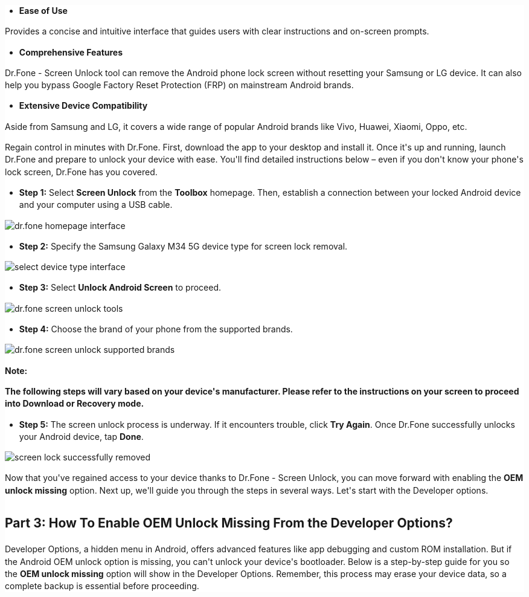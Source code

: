 - **Ease of Use**

Provides a concise and intuitive interface that guides users with clear instructions and on-screen prompts.

- **Comprehensive Features**

Dr.Fone - Screen Unlock tool can remove the Android phone lock screen without resetting your Samsung or LG device. It can also help you bypass Google Factory Reset Protection (FRP) on mainstream Android brands.

- **Extensive Device Compatibility**

Aside from Samsung and LG, it covers a wide range of popular Android brands like Vivo, Huawei, Xiaomi, Oppo, etc.

Regain control in minutes with Dr.Fone. First, download the app to your desktop and install it. Once it's up and running, launch Dr.Fone and prepare to unlock your device with ease. You'll find detailed instructions below – even if you don't know your phone's lock screen, Dr.Fone has you covered.

- **Step 1:** Select **Screen Unlock** from the **Toolbox** homepage. Then, establish a connection between your locked Android device and your computer using a USB cable.

![dr.fone homepage interface](https://images.wondershare.com/drfone/guide/drfone-home.png)


- **Step 2:** Specify the Samsung Galaxy M34 5G device type for screen lock removal.

![select device type interface](https://images.wondershare.com/drfone/guide/select-your-mobile-device-to-unlock.png)

- **Step 3:** Select **Unlock Android Screen** to proceed.

![dr.fone screen unlock tools](https://images.wondershare.com/drfone/guide/android-screen-unlock-3.png)

- **Step 4:** Choose the brand of your phone from the supported brands.

![dr.fone screen unlock supported brands](https://images.wondershare.com/drfone/guide/screen-unlock-any-android-device-2.png)

**Note:**

**The following steps will vary based on your device's manufacturer. Please refer to the instructions on your screen to proceed into Download or Recovery mode.**

- **Step 5:** The screen unlock process is underway. If it encounters trouble, click **Try Again**. Once Dr.Fone successfully unlocks your Android device, tap **Done**.

![screen lock successfully removed](https://images.wondershare.com/drfone/guide/screen-unlock-any-android-device-6.png)

Now that you've regained access to your device thanks to Dr.Fone - Screen Unlock, you can move forward with enabling the **OEM unlock missing** option. Next up, we'll guide you through the steps in several ways. Let's start with the Developer options.

## Part 3: How To Enable OEM Unlock Missing From the Developer Options?

Developer Options, a hidden menu in Android, offers advanced features like app debugging and custom ROM installation. But if the Android OEM unlock option is missing, you can't unlock your device's bootloader. Below is a step-by-step guide for you so the **OEM unlock missing** option will show in the Developer Options. Remember, this process may erase your device data, so a complete backup is essential before proceeding.
